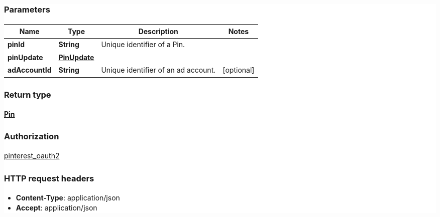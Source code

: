 ### Parameters


Name | Type | Description  | Notes
------------- | ------------- | ------------- | -------------
 **pinId** | **String**| Unique identifier of a Pin. | 
 **pinUpdate** | [**PinUpdate**](PinUpdate.md)|  | 
 **adAccountId** | **String**| Unique identifier of an ad account. | [optional] 

### Return type

[**Pin**](Pin.md)

### Authorization

[pinterest_oauth2](../README.md#pinterest_oauth2)

### HTTP request headers

- **Content-Type**: application/json
- **Accept**: application/json

